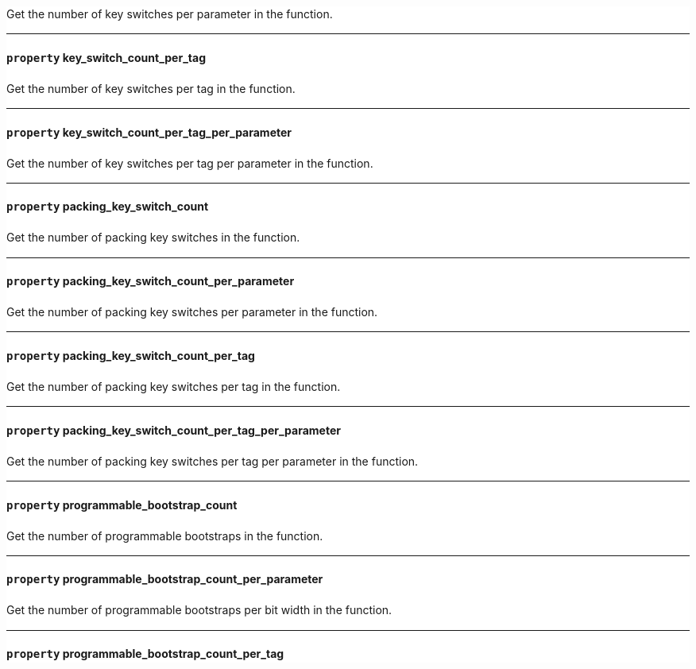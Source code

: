 Get the number of key switches per parameter in the function. 

---

#### <kbd>property</kbd> key_switch_count_per_tag

Get the number of key switches per tag in the function. 

---

#### <kbd>property</kbd> key_switch_count_per_tag_per_parameter

Get the number of key switches per tag per parameter in the function. 

---

#### <kbd>property</kbd> packing_key_switch_count

Get the number of packing key switches in the function. 

---

#### <kbd>property</kbd> packing_key_switch_count_per_parameter

Get the number of packing key switches per parameter in the function. 

---

#### <kbd>property</kbd> packing_key_switch_count_per_tag

Get the number of packing key switches per tag in the function. 

---

#### <kbd>property</kbd> packing_key_switch_count_per_tag_per_parameter

Get the number of packing key switches per tag per parameter in the function. 

---

#### <kbd>property</kbd> programmable_bootstrap_count

Get the number of programmable bootstraps in the function. 

---

#### <kbd>property</kbd> programmable_bootstrap_count_per_parameter

Get the number of programmable bootstraps per bit width in the function. 

---

#### <kbd>property</kbd> programmable_bootstrap_count_per_tag
